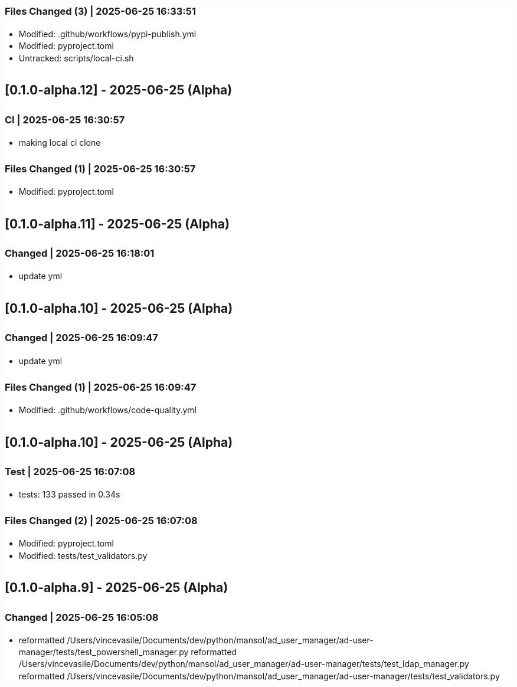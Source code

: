 ### Files Changed (3) | 2025-06-25 16:33:51

- Modified: .github/workflows/pypi-publish.yml
- Modified: pyproject.toml
- Untracked: scripts/local-ci.sh

## [0.1.0-alpha.12] - 2025-06-25 (Alpha)

### CI | 2025-06-25 16:30:57

- making local ci clone

### Files Changed (1) | 2025-06-25 16:30:57

- Modified: pyproject.toml

## [0.1.0-alpha.11] - 2025-06-25 (Alpha)

### Changed | 2025-06-25 16:18:01

- update yml

## [0.1.0-alpha.10] - 2025-06-25 (Alpha)

### Changed | 2025-06-25 16:09:47

- update yml

### Files Changed (1) | 2025-06-25 16:09:47

- Modified: .github/workflows/code-quality.yml

## [0.1.0-alpha.10] - 2025-06-25 (Alpha)

### Test | 2025-06-25 16:07:08

- tests: 133 passed in 0.34s

### Files Changed (2) | 2025-06-25 16:07:08

- Modified: pyproject.toml
- Modified: tests/test_validators.py

## [0.1.0-alpha.9] - 2025-06-25 (Alpha)

### Changed | 2025-06-25 16:05:08

- reformatted /Users/vincevasile/Documents/dev/python/mansol/ad_user_manager/ad-user-manager/tests/test_powershell_manager.py
  reformatted /Users/vincevasile/Documents/dev/python/mansol/ad_user_manager/ad-user-manager/tests/test_ldap_manager.py
  reformatted /Users/vincevasile/Documents/dev/python/mansol/ad_user_manager/ad-user-manager/tests/test_validators.py
